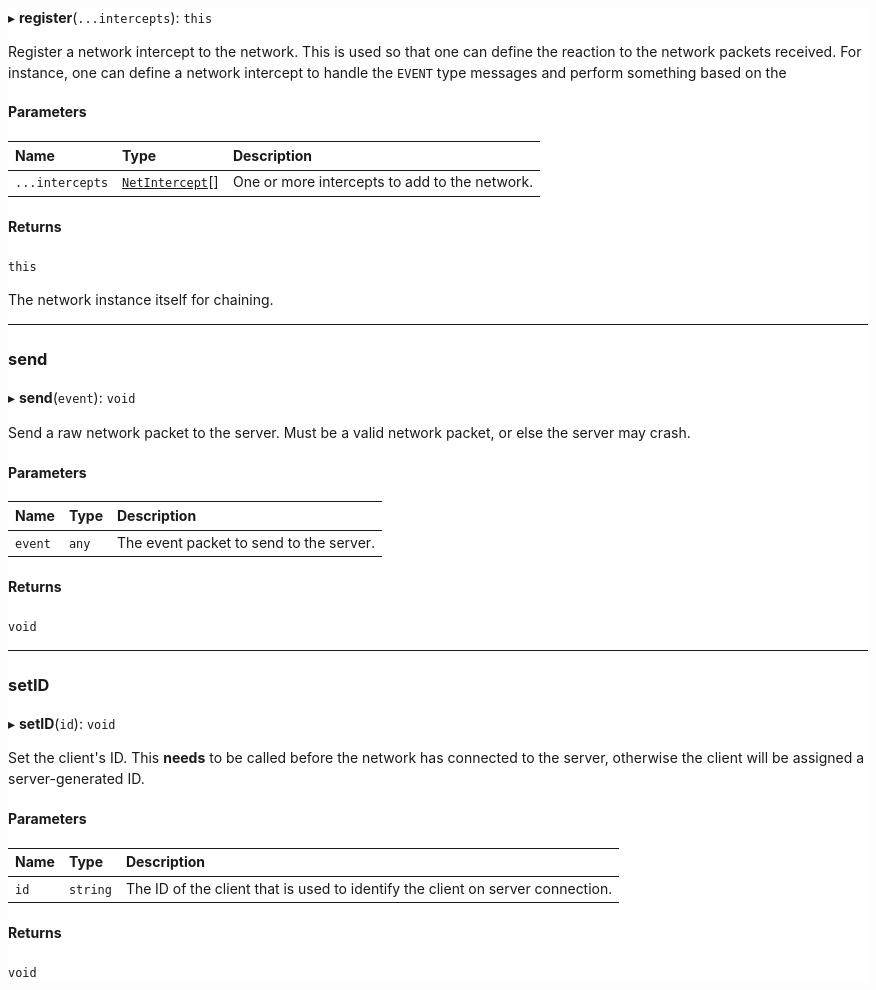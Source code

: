 ▸ **register**(`...intercepts`): `this`

Register a network intercept to the network. This is used so that one can define
the reaction to the network packets received. For instance, one can define a network
intercept to handle the `EVENT` type messages and perform something based on the

#### Parameters

| Name | Type | Description |
| :------ | :------ | :------ |
| `...intercepts` | [`NetIntercept`](../interfaces/NetIntercept.md)[] | One or more intercepts to add to the network. |

#### Returns

`this`

The network instance itself for chaining.

___

### send

▸ **send**(`event`): `void`

Send a raw network packet to the server. Must be a valid network packet, or else
the server may crash.

#### Parameters

| Name | Type | Description |
| :------ | :------ | :------ |
| `event` | `any` | The event packet to send to the server. |

#### Returns

`void`

___

### setID

▸ **setID**(`id`): `void`

Set the client's ID. This **needs** to be called before the network has connected to the server,
otherwise the client will be assigned a server-generated ID.

#### Parameters

| Name | Type | Description |
| :------ | :------ | :------ |
| `id` | `string` | The ID of the client that is used to identify the client on server connection. |

#### Returns

`void`
